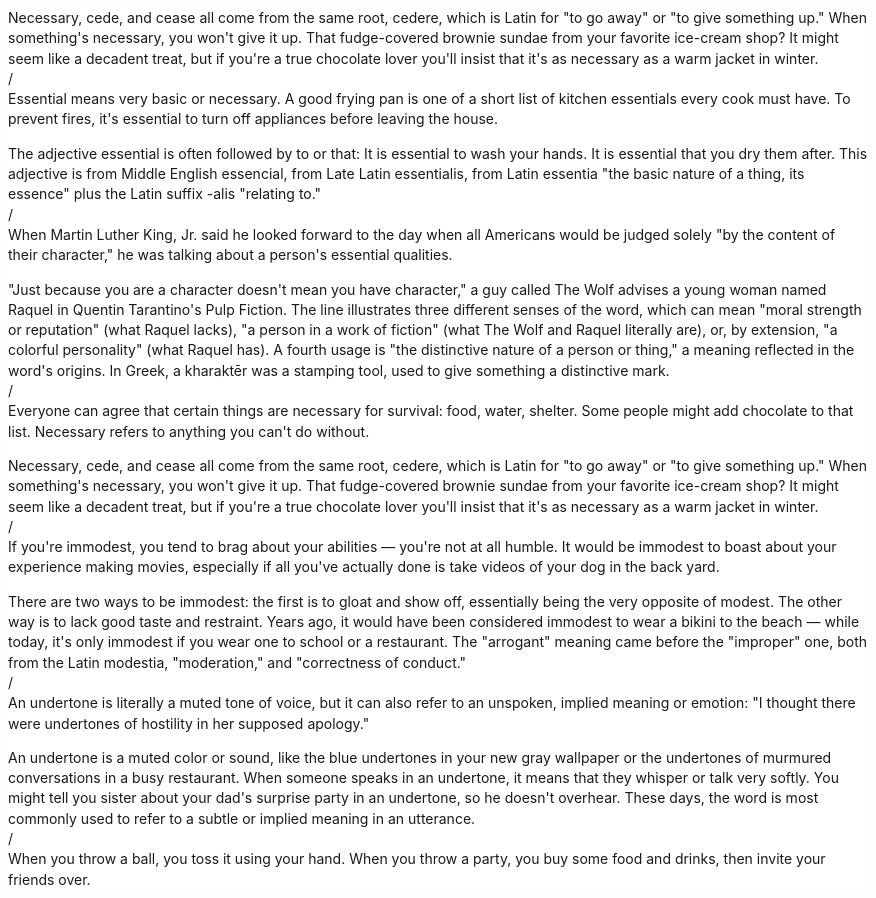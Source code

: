 Necessary, cede, and cease all come from the same root, cedere, which is Latin for "to go away" or "to give something up." When something's necessary, you won't give it up. That fudge-covered brownie sundae from your favorite ice-cream shop? It might seem like a decadent treat, but if you're a true chocolate lover you'll insist that it's as necessary as a warm jacket in winter.  
/  
Essential means very basic or necessary. A good frying pan is one of a short list of kitchen essentials every cook must have. To prevent fires, it's essential to turn off appliances before leaving the house.

The adjective essential is often followed by to or that: It is essential to wash your hands. It is essential that you dry them after. This adjective is from Middle English essencial, from Late Latin essentialis, from Latin essentia "the basic nature of a thing, its essence" plus the Latin suffix -alis "relating to."  
/  
When Martin Luther King, Jr. said he looked forward to the day when all Americans would be judged solely "by the content of their character," he was talking about a person's essential qualities.

"Just because you are a character doesn't mean you have character," a guy called The Wolf advises a young woman named Raquel in Quentin Tarantino's Pulp Fiction. The line illustrates three different senses of the word, which can mean "moral strength or reputation" (what Raquel lacks), "a person in a work of fiction" (what The Wolf and Raquel literally are), or, by extension, "a colorful personality" (what Raquel has). A fourth usage is "the distinctive nature of a person or thing," a meaning reflected in the word's origins. In Greek, a kharaktēr was a stamping tool, used to give something a distinctive mark.  
/  
Everyone can agree that certain things are necessary for survival: food, water, shelter. Some people might add chocolate to that list. Necessary refers to anything you can't do without.

Necessary, cede, and cease all come from the same root, cedere, which is Latin for "to go away" or "to give something up." When something's necessary, you won't give it up. That fudge-covered brownie sundae from your favorite ice-cream shop? It might seem like a decadent treat, but if you're a true chocolate lover you'll insist that it's as necessary as a warm jacket in winter.  
/  
If you're immodest, you tend to brag about your abilities — you're not at all humble. It would be immodest to boast about your experience making movies, especially if all you've actually done is take videos of your dog in the back yard.

There are two ways to be immodest: the first is to gloat and show off, essentially being the very opposite of modest. The other way is to lack good taste and restraint. Years ago, it would have been considered immodest to wear a bikini to the beach — while today, it's only immodest if you wear one to school or a restaurant. The "arrogant" meaning came before the "improper" one, both from the Latin modestia, "moderation," and "correctness of conduct."  
/  
An undertone is literally a muted tone of voice, but it can also refer to an unspoken, implied meaning or emotion: "I thought there were undertones of hostility in her supposed apology."

An undertone is a muted color or sound, like the blue undertones in your new gray wallpaper or the undertones of murmured conversations in a busy restaurant. When someone speaks in an undertone, it means that they whisper or talk very softly. You might tell you sister about your dad's surprise party in an undertone, so he doesn't overhear. These days, the word is most commonly used to refer to a subtle or implied meaning in an utterance.  
/  
When you throw a ball, you toss it using your hand. When you throw a party, you buy some food and drinks, then invite your friends over.

